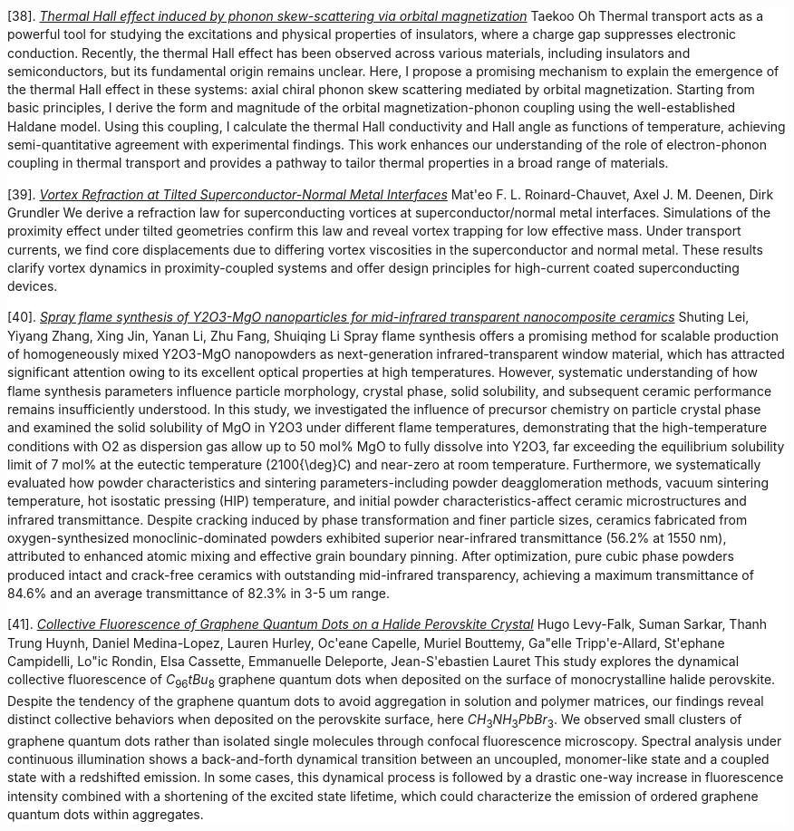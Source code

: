 [38]. [*Thermal Hall effect induced by phonon skew-scattering via orbital magnetization*](https://arxiv.org/abs/2507.22436 "Thermal Hall effect induced by phonon skew-scattering via orbital magnetization")
Taekoo Oh
Thermal transport acts as a powerful tool for studying the excitations and physical properties of insulators, where a charge gap suppresses electronic conduction. Recently, the thermal Hall effect has been observed across various materials, including insulators and semiconductors, but its fundamental origin remains unclear. Here, I propose a promising mechanism to explain the emergence of the thermal Hall effect in these systems: axial chiral phonon skew scattering mediated by orbital magnetization. Starting from basic principles, I derive the form and magnitude of the orbital magnetization-phonon coupling using the well-established Haldane model. Using this coupling, I calculate the thermal Hall conductivity and Hall angle as functions of temperature, achieving semi-quantitative agreement with experimental findings. This work enhances our understanding of the role of electron-phonon coupling in thermal transport and provides a pathway to tailor thermal properties in a broad range of materials.

[39]. [*Vortex Refraction at Tilted Superconductor-Normal Metal Interfaces*](https://arxiv.org/abs/2507.22441 "Vortex Refraction at Tilted Superconductor-Normal Metal Interfaces")
Mat\'eo F. L. Roinard-Chauvet, Axel J. M. Deenen, Dirk Grundler
We derive a refraction law for superconducting vortices at superconductor/normal metal interfaces. Simulations of the proximity effect under tilted geometries confirm this law and reveal vortex trapping for low effective mass. Under transport currents, we find core displacements due to differing vortex viscosities in the superconductor and normal metal. These results clarify vortex dynamics in proximity-coupled systems and offer design principles for high-current coated superconducting devices.

[40]. [*Spray flame synthesis of Y2O3-MgO nanoparticles for mid-infrared transparent nanocomposite ceramics*](https://arxiv.org/abs/2507.22443 "Spray flame synthesis of Y2O3-MgO nanoparticles for mid-infrared transparent nanocomposite ceramics")
Shuting Lei, Yiyang Zhang, Xing Jin, Yanan Li, Zhu Fang, Shuiqing Li
Spray flame synthesis offers a promising method for scalable production of homogeneously mixed Y2O3-MgO nanopowders as next-generation infrared-transparent window material, which has attracted significant attention owing to its excellent optical properties at high temperatures. However, systematic understanding of how flame synthesis parameters influence particle morphology, crystal phase, solid solubility, and subsequent ceramic performance remains insufficiently understood. In this study, we investigated the influence of precursor chemistry on particle crystal phase and examined the solid solubility of MgO in Y2O3 under different flame temperatures, demonstrating that the high-temperature conditions with O2 as dispersion gas allow up to 50 mol% MgO to fully dissolve into Y2O3, far exceeding the equilibrium solubility limit of 7 mol% at the eutectic temperature (2100{\deg}C) and near-zero at room temperature. Furthermore, we systematically evaluated how powder characteristics and sintering parameters-including powder deagglomeration methods, vacuum sintering temperature, hot isostatic pressing (HIP) temperature, and initial powder characteristics-affect ceramic microstructures and infrared transmittance. Despite cracking induced by phase transformation and finer particle sizes, ceramics fabricated from oxygen-synthesized monoclinic-dominated powders exhibited superior near-infrared transmittance (56.2% at 1550 nm), attributed to enhanced atomic mixing and effective grain boundary pinning. After optimization, pure cubic phase powders produced intact and crack-free ceramics with outstanding mid-infrared transparency, achieving a maximum transmittance of 84.6% and an average transmittance of 82.3% in 3-5 um range.

[41]. [*Collective Fluorescence of Graphene Quantum Dots on a Halide Perovskite Crystal*](https://arxiv.org/abs/2507.22458 "Collective Fluorescence of Graphene Quantum Dots on a Halide Perovskite Crystal")
Hugo Levy-Falk, Suman Sarkar, Thanh Trung Huynh, Daniel Medina-Lopez, Lauren Hurley, Oc\'eane Capelle, Muriel Bouttemy, Ga\"elle Tripp\'e-Allard, St\'ephane Campidelli, Lo\"ic Rondin, Elsa Cassette, Emmanuelle Deleporte, Jean-S\'ebastien Lauret
This study explores the dynamical collective fluorescence of $C_{96}tBu_8$ graphene quantum dots when deposited on the surface of monocrystalline halide perovskite. Despite the tendency of the graphene quantum dots to avoid aggregation in solution and polymer matrices, our findings reveal distinct collective behaviors when deposited on the perovskite surface, here $CH_3NH_3PbBr_3$. We observed small clusters of graphene quantum dots rather than isolated single molecules through confocal fluorescence microscopy. Spectral analysis under continuous illumination shows a back-and-forth dynamical transition between an uncoupled, monomer-like state and a coupled state with a redshifted emission. In some cases, this dynamical process is followed by a drastic one-way increase in fluorescence intensity combined with a shortening of the excited state lifetime, which could characterize the emission of ordered graphene quantum dots within aggregates.
